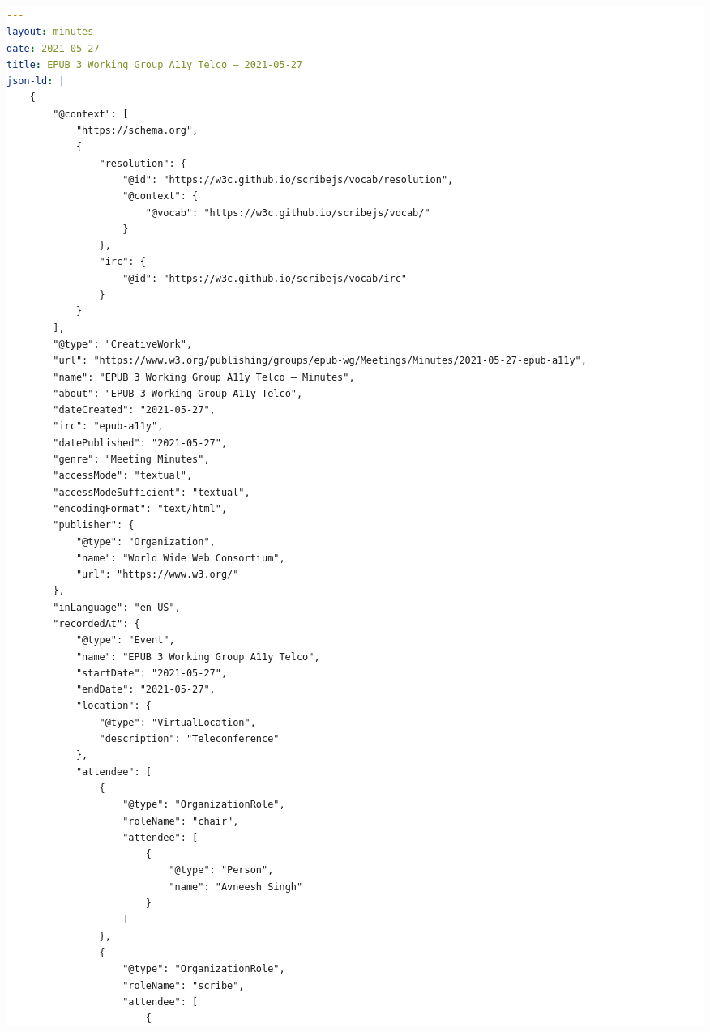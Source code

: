 ```yaml
---
layout: minutes
date: 2021-05-27
title: EPUB 3 Working Group A11y Telco — 2021-05-27
json-ld: |
    {
        "@context": [
            "https://schema.org",
            {
                "resolution": {
                    "@id": "https://w3c.github.io/scribejs/vocab/resolution",
                    "@context": {
                        "@vocab": "https://w3c.github.io/scribejs/vocab/"
                    }
                },
                "irc": {
                    "@id": "https://w3c.github.io/scribejs/vocab/irc"
                }
            }
        ],
        "@type": "CreativeWork",
        "url": "https://www.w3.org/publishing/groups/epub-wg/Meetings/Minutes/2021-05-27-epub-a11y",
        "name": "EPUB 3 Working Group A11y Telco — Minutes",
        "about": "EPUB 3 Working Group A11y Telco",
        "dateCreated": "2021-05-27",
        "irc": "epub-a11y",
        "datePublished": "2021-05-27",
        "genre": "Meeting Minutes",
        "accessMode": "textual",
        "accessModeSufficient": "textual",
        "encodingFormat": "text/html",
        "publisher": {
            "@type": "Organization",
            "name": "World Wide Web Consortium",
            "url": "https://www.w3.org/"
        },
        "inLanguage": "en-US",
        "recordedAt": {
            "@type": "Event",
            "name": "EPUB 3 Working Group A11y Telco",
            "startDate": "2021-05-27",
            "endDate": "2021-05-27",
            "location": {
                "@type": "VirtualLocation",
                "description": "Teleconference"
            },
            "attendee": [
                {
                    "@type": "OrganizationRole",
                    "roleName": "chair",
                    "attendee": [
                        {
                            "@type": "Person",
                            "name": "Avneesh Singh"
                        }
                    ]
                },
                {
                    "@type": "OrganizationRole",
                    "roleName": "scribe",
                    "attendee": [
                        {
```